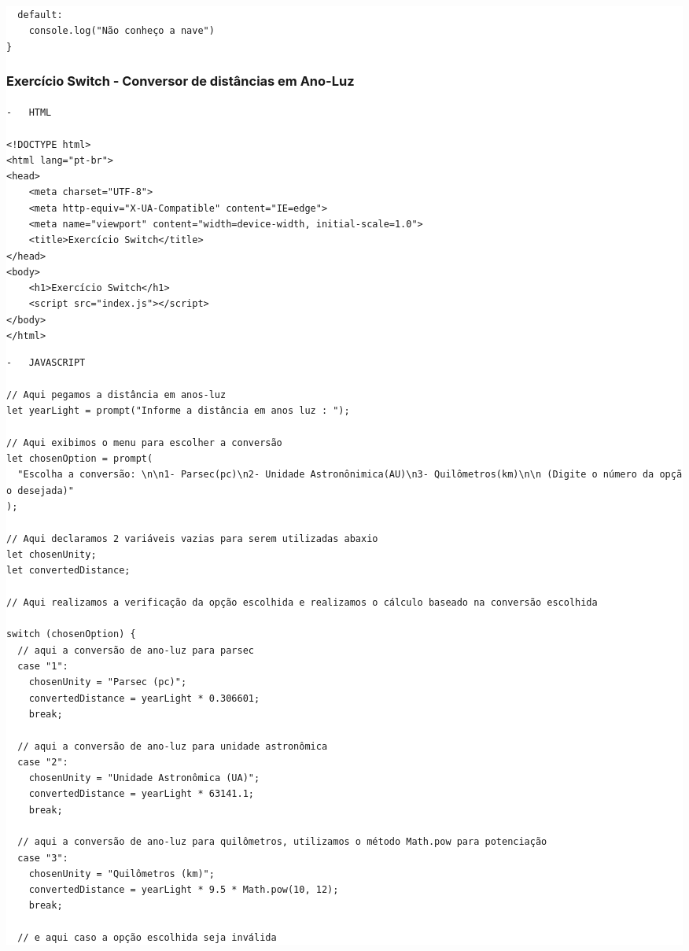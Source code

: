 ```
  default:
    console.log("Não conheço a nave")
}
```

### Exercício Switch - Conversor de distâncias em Ano-Luz

```
-   HTML

<!DOCTYPE html>
<html lang="pt-br">
<head>
    <meta charset="UTF-8">
    <meta http-equiv="X-UA-Compatible" content="IE=edge">
    <meta name="viewport" content="width=device-width, initial-scale=1.0">
    <title>Exercício Switch</title>
</head>
<body>
    <h1>Exercício Switch</h1>
    <script src="index.js"></script>
</body>
</html>
```

```
-   JAVASCRIPT

// Aqui pegamos a distância em anos-luz
let yearLight = prompt("Informe a distância em anos luz : ");

// Aqui exibimos o menu para escolher a conversão
let chosenOption = prompt(
  "Escolha a conversão: \n\n1- Parsec(pc)\n2- Unidade Astronônimica(AU)\n3- Quilômetros(km)\n\n (Digite o número da opção desejada)"
);

// Aqui declaramos 2 variáveis vazias para serem utilizadas abaxio
let chosenUnity;
let convertedDistance;

// Aqui realizamos a verificação da opção escolhida e realizamos o cálculo baseado na conversão escolhida

switch (chosenOption) {
  // aqui a conversão de ano-luz para parsec
  case "1":
    chosenUnity = "Parsec (pc)";
    convertedDistance = yearLight * 0.306601;
    break;

  // aqui a conversão de ano-luz para unidade astronômica
  case "2":
    chosenUnity = "Unidade Astronômica (UA)";
    convertedDistance = yearLight * 63141.1;
    break;

  // aqui a conversão de ano-luz para quilômetros, utilizamos o método Math.pow para potenciação
  case "3":
    chosenUnity = "Quilômetros (km)";
    convertedDistance = yearLight * 9.5 * Math.pow(10, 12);
    break;

  // e aqui caso a opção escolhida seja inválida
```